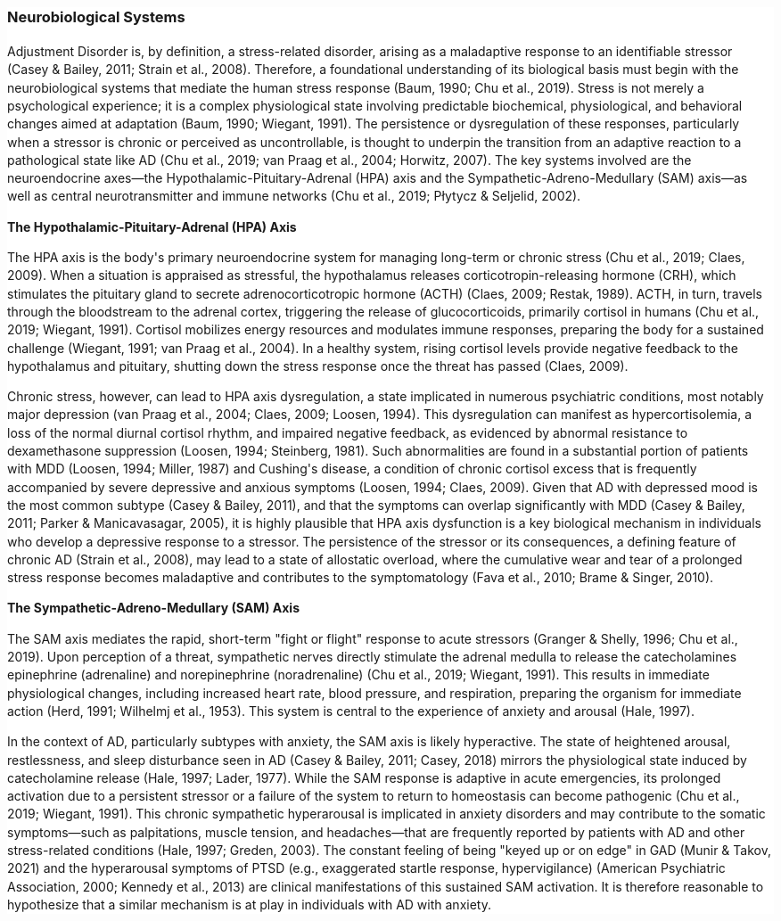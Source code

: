 ### Neurobiological Systems

Adjustment Disorder is, by definition, a stress-related disorder, arising as a maladaptive response to an identifiable stressor (Casey & Bailey, 2011; Strain et al., 2008). Therefore, a foundational understanding of its biological basis must begin with the neurobiological systems that mediate the human stress response (Baum, 1990; Chu et al., 2019). Stress is not merely a psychological experience; it is a complex physiological state involving predictable biochemical, physiological, and behavioral changes aimed at adaptation (Baum, 1990; Wiegant, 1991). The persistence or dysregulation of these responses, particularly when a stressor is chronic or perceived as uncontrollable, is thought to underpin the transition from an adaptive reaction to a pathological state like AD (Chu et al., 2019; van Praag et al., 2004; Horwitz, 2007). The key systems involved are the neuroendocrine axes—the Hypothalamic-Pituitary-Adrenal (HPA) axis and the Sympathetic-Adreno-Medullary (SAM) axis—as well as central neurotransmitter and immune networks (Chu et al., 2019; Płytycz & Seljelid, 2002).

**The Hypothalamic-Pituitary-Adrenal (HPA) Axis**

The HPA axis is the body's primary neuroendocrine system for managing long-term or chronic stress (Chu et al., 2019; Claes, 2009). When a situation is appraised as stressful, the hypothalamus releases corticotropin-releasing hormone (CRH), which stimulates the pituitary gland to secrete adrenocorticotropic hormone (ACTH) (Claes, 2009; Restak, 1989). ACTH, in turn, travels through the bloodstream to the adrenal cortex, triggering the release of glucocorticoids, primarily cortisol in humans (Chu et al., 2019; Wiegant, 1991). Cortisol mobilizes energy resources and modulates immune responses, preparing the body for a sustained challenge (Wiegant, 1991; van Praag et al., 2004). In a healthy system, rising cortisol levels provide negative feedback to the hypothalamus and pituitary, shutting down the stress response once the threat has passed (Claes, 2009).

Chronic stress, however, can lead to HPA axis dysregulation, a state implicated in numerous psychiatric conditions, most notably major depression (van Praag et al., 2004; Claes, 2009; Loosen, 1994). This dysregulation can manifest as hypercortisolemia, a loss of the normal diurnal cortisol rhythm, and impaired negative feedback, as evidenced by abnormal resistance to dexamethasone suppression (Loosen, 1994; Steinberg, 1981). Such abnormalities are found in a substantial portion of patients with MDD (Loosen, 1994; Miller, 1987) and Cushing's disease, a condition of chronic cortisol excess that is frequently accompanied by severe depressive and anxious symptoms (Loosen, 1994; Claes, 2009). Given that AD with depressed mood is the most common subtype (Casey & Bailey, 2011), and that the symptoms can overlap significantly with MDD (Casey & Bailey, 2011; Parker & Manicavasagar, 2005), it is highly plausible that HPA axis dysfunction is a key biological mechanism in individuals who develop a depressive response to a stressor. The persistence of the stressor or its consequences, a defining feature of chronic AD (Strain et al., 2008), may lead to a state of allostatic overload, where the cumulative wear and tear of a prolonged stress response becomes maladaptive and contributes to the symptomatology (Fava et al., 2010; Brame & Singer, 2010).

**The Sympathetic-Adreno-Medullary (SAM) Axis**

The SAM axis mediates the rapid, short-term "fight or flight" response to acute stressors (Granger & Shelly, 1996; Chu et al., 2019). Upon perception of a threat, sympathetic nerves directly stimulate the adrenal medulla to release the catecholamines epinephrine (adrenaline) and norepinephrine (noradrenaline) (Chu et al., 2019; Wiegant, 1991). This results in immediate physiological changes, including increased heart rate, blood pressure, and respiration, preparing the organism for immediate action (Herd, 1991; Wilhelmj et al., 1953). This system is central to the experience of anxiety and arousal (Hale, 1997).

In the context of AD, particularly subtypes with anxiety, the SAM axis is likely hyperactive. The state of heightened arousal, restlessness, and sleep disturbance seen in AD (Casey & Bailey, 2011; Casey, 2018) mirrors the physiological state induced by catecholamine release (Hale, 1997; Lader, 1977). While the SAM response is adaptive in acute emergencies, its prolonged activation due to a persistent stressor or a failure of the system to return to homeostasis can become pathogenic (Chu et al., 2019; Wiegant, 1991). This chronic sympathetic hyperarousal is implicated in anxiety disorders and may contribute to the somatic symptoms—such as palpitations, muscle tension, and headaches—that are frequently reported by patients with AD and other stress-related conditions (Hale, 1997; Greden, 2003). The constant feeling of being "keyed up or on edge" in GAD (Munir & Takov, 2021) and the hyperarousal symptoms of PTSD (e.g., exaggerated startle response, hypervigilance) (American Psychiatric Association, 2000; Kennedy et al., 2013) are clinical manifestations of this sustained SAM activation. It is therefore reasonable to hypothesize that a similar mechanism is at play in individuals with AD with anxiety.
